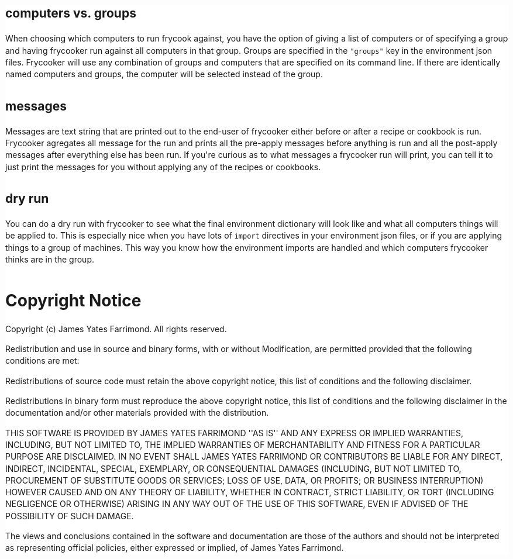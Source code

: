 computers vs. groups
--------------------

When choosing which computers to run frycook against, you have the
option of giving a list of computers or of specifying a group and having
frycooker run against all computers in that group.  Groups are specified
in the `"groups"` key in the environment json files.  Frycooker will use
any combination of groups and computers that are specified on its
command line.  If there are identically named computers and groups,
the computer will be selected instead of the group.

messages
--------

Messages are text string that are printed out to the end-user of
frycooker either before or after a recipe or cookbook is run.  Frycooker
agregates all message for the run and prints all the pre-apply messages
before anything is run and all the post-apply messages after everything
else has been run.  If you're curious as to what messages a frycooker
run will print, you can tell it to just print the messages for you
without applying any of the recipes or cookbooks.

dry run
-------

You can do a dry run with frycooker to see what the final environment
dictionary will look like and what all computers things will be applied
to.  This is especially nice when you have lots of `import` directives
in your environment json files, or if you are applying things to a group
of machines.  This way you know how the environment imports are handled
and which computers frycooker thinks are in the group.

Copyright Notice
================

Copyright (c) James Yates Farrimond. All rights reserved.

Redistribution and use in source and binary forms, with or without
Modification, are permitted provided that the following conditions are
met:

Redistributions of source code must retain the above copyright notice,
this list of conditions and the following disclaimer.

Redistributions in binary form must reproduce the above copyright
notice, this list of conditions and the following disclaimer in the
documentation and/or other materials provided with the distribution.

THIS SOFTWARE IS PROVIDED BY JAMES YATES FARRIMOND ''AS IS'' AND ANY
EXPRESS OR IMPLIED WARRANTIES, INCLUDING, BUT NOT LIMITED TO, THE
IMPLIED WARRANTIES OF MERCHANTABILITY AND FITNESS FOR A PARTICULAR
PURPOSE ARE DISCLAIMED. IN NO EVENT SHALL JAMES YATES FARRIMOND OR
CONTRIBUTORS BE LIABLE FOR ANY DIRECT, INDIRECT, INCIDENTAL, SPECIAL,
EXEMPLARY, OR CONSEQUENTIAL DAMAGES (INCLUDING, BUT NOT LIMITED TO,
PROCUREMENT OF SUBSTITUTE GOODS OR SERVICES; LOSS OF USE, DATA, OR
PROFITS; OR BUSINESS INTERRUPTION) HOWEVER CAUSED AND ON ANY THEORY OF
LIABILITY, WHETHER IN CONTRACT, STRICT LIABILITY, OR TORT (INCLUDING
NEGLIGENCE OR OTHERWISE) ARISING IN ANY WAY OUT OF THE USE OF THIS
SOFTWARE, EVEN IF ADVISED OF THE POSSIBILITY OF SUCH DAMAGE.

The views and conclusions contained in the software and documentation
are those of the authors and should not be interpreted as representing
official policies, either expressed or implied, of James Yates
Farrimond.
